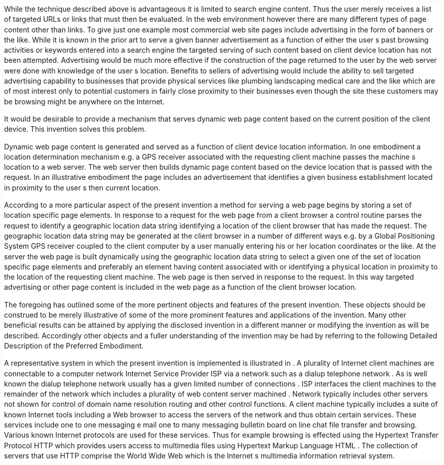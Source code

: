 While the technique described above is advantageous it is limited to search engine content. Thus the user merely receives a list of targeted URLs or links that must then be evaluated. In the web environment however there are many different types of page content other than links. To give just one example most commercial web site pages include advertising in the form of banners or the like. While it is known in the prior art to serve a given banner advertisement as a function of either the user s past browsing activities or keywords entered into a search engine the targeted serving of such content based on client device location has not been attempted. Advertising would be much more effective if the construction of the page returned to the user by the web server were done with knowledge of the user s location. Benefits to sellers of advertising would include the ability to sell targeted advertising capability to businesses that provide physical services like plumbing landscaping medical care and the like which are of most interest only to potential customers in fairly close proximity to their businesses even though the site these customers may be browsing might be anywhere on the Internet.

It would be desirable to provide a mechanism that serves dynamic web page content based on the current position of the client device. This invention solves this problem.

Dynamic web page content is generated and served as a function of client device location information. In one embodiment a location determination mechanism e.g. a GPS receiver associated with the requesting client machine passes the machine s location to a web server. The web server then builds dynamic page content based on the device location that is passed with the request. In an illustrative embodiment the page includes an advertisement that identifies a given business establishment located in proximity to the user s then current location.

According to a more particular aspect of the present invention a method for serving a web page begins by storing a set of location specific page elements. In response to a request for the web page from a client browser a control routine parses the request to identify a geographic location data string identifying a location of the client browser that has made the request. The geographic location data string may be generated at the client browser in a number of different ways e.g. by a Global Positioning System GPS receiver coupled to the client computer by a user manually entering his or her location coordinates or the like. At the server the web page is built dynamically using the geographic location data string to select a given one of the set of location specific page elements and preferably an element having content associated with or identifying a physical location in proximity to the location of the requesting client machine. The web page is then served in response to the request. In this way targeted advertising or other page content is included in the web page as a function of the client browser location.

The foregoing has outlined some of the more pertinent objects and features of the present invention. These objects should be construed to be merely illustrative of some of the more prominent features and applications of the invention. Many other beneficial results can be attained by applying the disclosed invention in a different manner or modifying the invention as will be described. Accordingly other objects and a fuller understanding of the invention may be had by referring to the following Detailed Description of the Preferred Embodiment.

A representative system in which the present invention is implemented is illustrated in . A plurality of Internet client machines are connectable to a computer network Internet Service Provider ISP via a network such as a dialup telephone network . As is well known the dialup telephone network usually has a given limited number of connections . ISP interfaces the client machines to the remainder of the network which includes a plurality of web content server machined . Network typically includes other servers not shown for control of domain name resolution routing and other control functions. A client machine typically includes a suite of known Internet tools including a Web browser to access the servers of the network and thus obtain certain services. These services include one to one messaging e mail one to many messaging bulletin board on line chat file transfer and browsing. Various known Internet protocols are used for these services. Thus for example browsing is effected using the Hypertext Transfer Protocol HTTP which provides users access to multimedia files using Hypertext Markup Language HTML . The collection of servers that use HTTP comprise the World Wide Web which is the Internet s multimedia information retrieval system.

